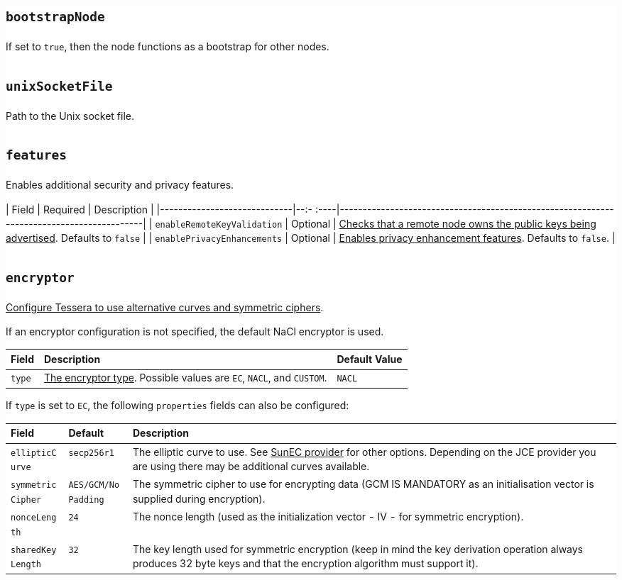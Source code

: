## `bootstrapNode`

If set to `true`, then the node functions as a bootstrap for other nodes.

## `unixSocketFile`

Path to the Unix socket file.

## `features`

Enables additional security and privacy features.

| Field                       | Required | Description                                                                              |
|-----------------------------|--:- :----|------------------------------------------------------------------------------------------|
| `enableRemoteKeyValidation` | Optional | [Checks that a remote node owns the public keys being advertised]. Defaults to `false`   |
| `enablePrivacyEnhancements` | Optional | [Enables privacy enhancement features]. Defaults to `false`.                             |

## `encryptor`

[Configure Tessera to use alternative curves and symmetric ciphers].

If an encryptor configuration is not specified, the default NaCl encryptor is used.

| Field  | Description                                                           | Default Value |
|:-------|:----------------------------------------------------------------------|:--------------|
| `type` | [The encryptor type]. Possible values are `EC`, `NACL`, and `CUSTOM`. | `NACL`        |

If `type` is set to `EC`, the following `properties` fields can also be configured:

| Field             | Default             | Description                                                                                                                                                              |
|:------------------|:--------------------|:-------------------------------------------------------------------------------------------------------------------------------------------------------------------------|
| `ellipticCurve`   | `secp256r1`         | The elliptic curve to use. See [SunEC provider] for other options. Depending on the JCE provider you are using there may be additional curves available.                 |
| `symmetricCipher` | `AES/GCM/NoPadding` | The symmetric cipher to use for encrypting data (GCM IS MANDATORY as an initialisation vector is supplied during encryption).                                            |
| `nonceLength`     | `24`                | The nonce length (used as the initialization vector - IV - for symmetric encryption).                                                                                    |
| `sharedKeyLength` | `32`                | The key length used for symmetric encryption (keep in mind the key derivation operation always produces 32 byte keys and that the encryption algorithm must support it). |


[starting Tessera]: ../HowTo/Get-started/Start-Tessera.md
[overridden from the command line]: ../HowTo/Configure/Override-config.md
[encrypt the password using Jasypt]: ../HowTo/Configure/Tessera.md
[supplied DDLs]: https://github.com/ConsenSys/tessera/tree/master/ddls/create-table
[InfluxDB]: ../HowTo/Use/Monitoring.md
[TLS]: ../HowTo/Configure/TLS.md
[Configure one-way TLS]: ../HowTo/Use/Monitoring.md#influxdb-tls-configuration
[Password]: ../HowTo/Configure/TLS.md#passwords
[Trust Mode]: ../HowTo/Configure/TLS.md#trust-modes
[keystore]: ../HowTo/Configure/TLS.md#keystores
[List of Tessera node URLs]: ../HowTo/Configure/Peer-discovery.md#specify-peers
[Path to the password file]: ../HowTo/Generate-keys.md#securing-private-keys
[AWS Secrets Manager]: ../HowTo/Configure/Keys.md#aws-secrets-manager-key-pairs
[Azure Key Vault]: ../HowTo/Configure/Keys.md#azure-key-vault-key-pairs
[HashiCorp Vault]: ../HowTo/Configure/Keys.md#hashicorp-vault-key-pairs
[protected]: ../HowTo/Configure/Keys.md#protected
[unprotected]: ../HowTo/Configure/Keys.md#unprotected
[Path to the private key file]: ../HowTo/Configure/Keys.md#filesystem-key-pairs
[Path to the public key file]: ../HowTo/Configure/Keys.md#filesystem-key-pairs
[Checks that a remote node owns the public keys being advertised]: ../HowTo/Configure/Peer-discovery.md#enable-remote-key-validation
[Enables privacy enhancement features]: ../HowTo/Configure/Tessera.md#privacy-enhancements-flag
[SunEC provider]: https://docs.oracle.com/javase/8/docs/technotes/guides/security/SunProviders.html#SunEC
[The encryptor type]: ../HowTo/Configure/Tessera.md#alternative-cryptographic-elliptic-curves
[Hyperledger Besu]: https://besu.hyperledger.org/
[changes Tessera’s behaviour]: ../HowTo/Configure/Tessera.md#orion-mode
[Configure Tessera to use alternative curves and symmetric ciphers]: ../HowTo/Configure/Tessera.md#alternative-cryptographic-elliptic-curves

